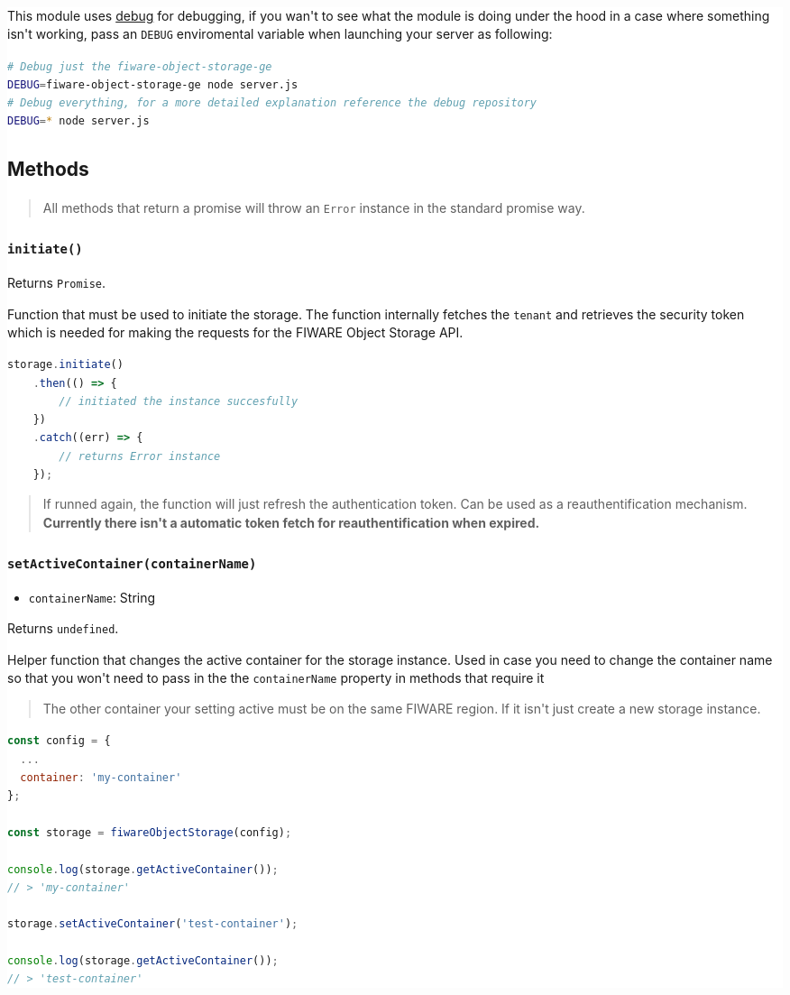 This module uses [debug](https://www.npmjs.com/package/debug) for debugging, if you wan't to see what the module is doing under the hood in a case where something isn't working, pass an `DEBUG` enviromental variable when launching your server as following:

```bash
# Debug just the fiware-object-storage-ge
DEBUG=fiware-object-storage-ge node server.js
# Debug everything, for a more detailed explanation reference the debug repository
DEBUG=* node server.js
```

## Methods

> All methods that return a promise will throw an `Error` instance in the standard promise way.

### `initiate()`
Returns `Promise`.

Function that must be used to initiate the storage. The function internally fetches the `tenant` and retrieves the security token which is needed for making the requests for the FIWARE Object Storage API.

```javascript
storage.initiate()
    .then(() => {
        // initiated the instance succesfully
    })
    .catch((err) => {
        // returns Error instance
    });
```

> If runned again, the function will just refresh the authentication token. Can be used as a reauthentification mechanism. **Currently there isn't a automatic token fetch for reauthentification when expired.**

### `setActiveContainer(containerName)`
- `containerName`: String

Returns `undefined`.

Helper function that changes the active container for the storage instance. Used in case you need to change the container name so that you won't need to pass in the the `containerName` property in methods that require it

> The other container your setting active must be on the same FIWARE region. If it isn't just create a new storage instance.

```javascript
const config = {
  ...
  container: 'my-container'
};

const storage = fiwareObjectStorage(config);

console.log(storage.getActiveContainer());
// > 'my-container'

storage.setActiveContainer('test-container');

console.log(storage.getActiveContainer());
// > 'test-container'
```
